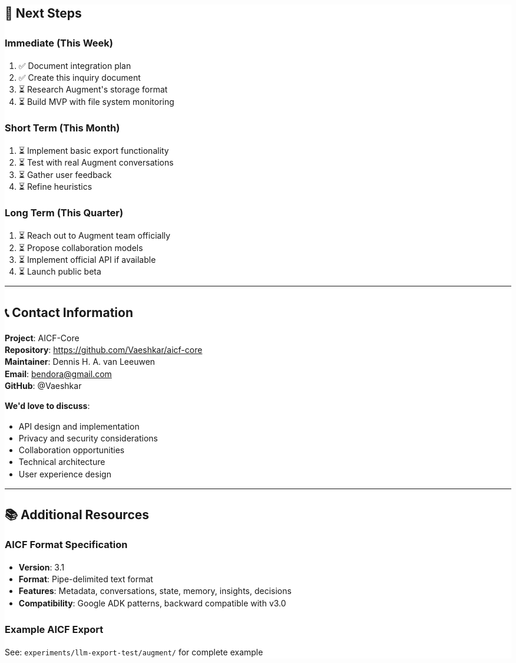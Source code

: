 
## 🚀 Next Steps

### Immediate (This Week)
1. ✅ Document integration plan
2. ✅ Create this inquiry document
3. ⏳ Research Augment's storage format
4. ⏳ Build MVP with file system monitoring

### Short Term (This Month)
1. ⏳ Implement basic export functionality
2. ⏳ Test with real Augment conversations
3. ⏳ Gather user feedback
4. ⏳ Refine heuristics

### Long Term (This Quarter)
1. ⏳ Reach out to Augment team officially
2. ⏳ Propose collaboration models
3. ⏳ Implement official API if available
4. ⏳ Launch public beta

---

## 📞 Contact Information

**Project**: AICF-Core  
**Repository**: https://github.com/Vaeshkar/aicf-core  
**Maintainer**: Dennis H. A. van Leeuwen  
**Email**: bendora@gmail.com  
**GitHub**: @Vaeshkar

**We'd love to discuss**:
- API design and implementation
- Privacy and security considerations
- Collaboration opportunities
- Technical architecture
- User experience design

---

## 📚 Additional Resources

### AICF Format Specification
- **Version**: 3.1
- **Format**: Pipe-delimited text format
- **Features**: Metadata, conversations, state, memory, insights, decisions
- **Compatibility**: Google ADK patterns, backward compatible with v3.0

### Example AICF Export
See: `experiments/llm-export-test/augment/` for complete example
